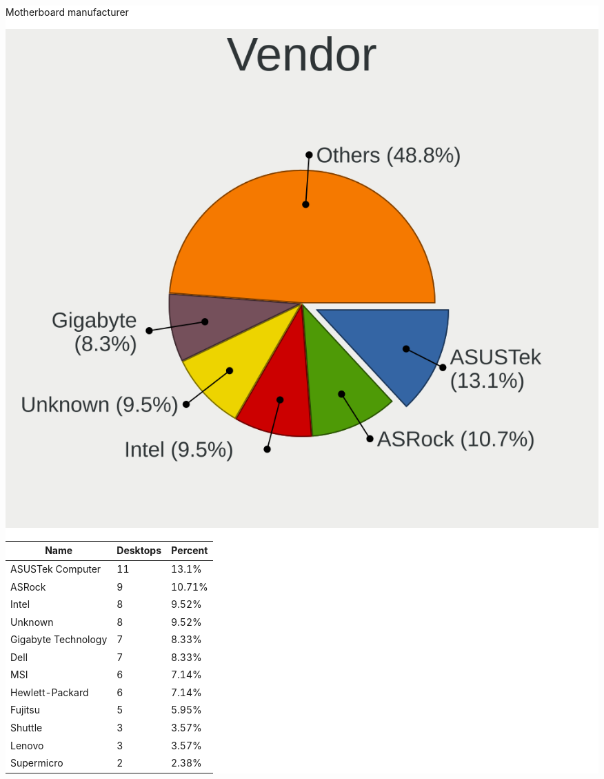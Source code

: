 Motherboard manufacturer

![Vendor](./images/pie_chart_bsd/node_vendor.svg)


| Name                       | Desktops | Percent |
|----------------------------|----------|---------|
| ASUSTek Computer           | 11       | 13.1%   |
| ASRock                     | 9        | 10.71%  |
| Intel                      | 8        | 9.52%   |
| Unknown                    | 8        | 9.52%   |
| Gigabyte Technology        | 7        | 8.33%   |
| Dell                       | 7        | 8.33%   |
| MSI                        | 6        | 7.14%   |
| Hewlett-Packard            | 6        | 7.14%   |
| Fujitsu                    | 5        | 5.95%   |
| Shuttle                    | 3        | 3.57%   |
| Lenovo                     | 3        | 3.57%   |
| Supermicro                 | 2        | 2.38%   |